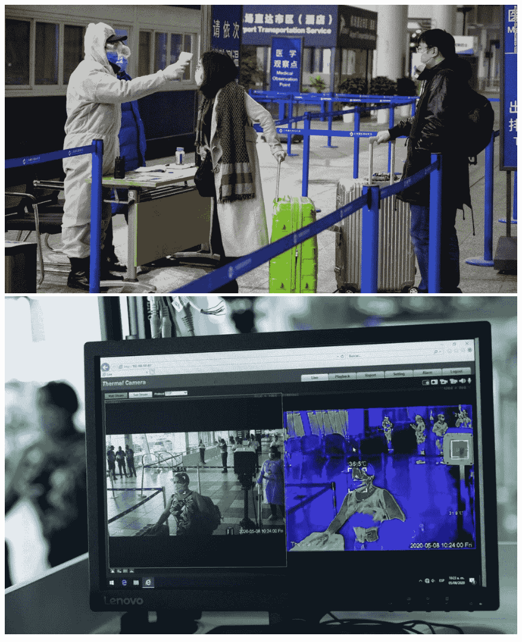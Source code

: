 [![](img/e59e0ae68991a8afb7169c0cbd8ec9d0.png)](https://pyimagesearch.com/wp-content/uploads/2022/09/figure-1-a-manual-thermal-thermometer-control-in-an-airport-scaled.jpg)[![](img/3621eb67f10a85839727ffdc27ae66d6.png)](https://pyimagesearch.com/wp-content/uploads/2022/09/figure-1-b-automatic-thermal-camera-control-in-anairport-scaled.jpg)
